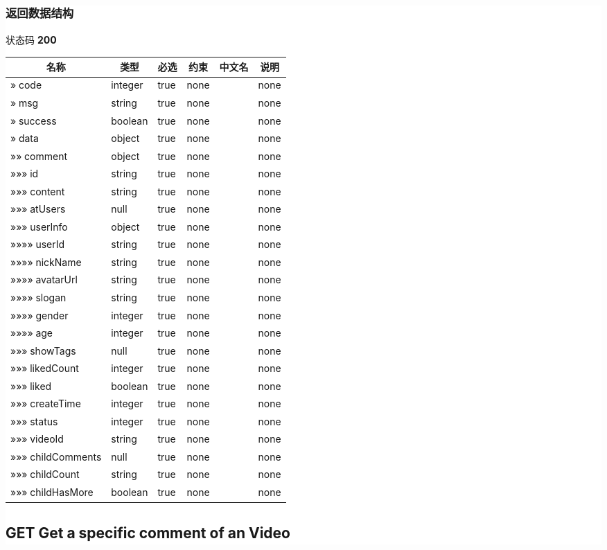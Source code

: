 ### 返回数据结构

状态码 **200**

|名称|类型|必选|约束|中文名|说明|
|---|---|---|---|---|---|
|» code|integer|true|none||none|
|» msg|string|true|none||none|
|» success|boolean|true|none||none|
|» data|object|true|none||none|
|»» comment|object|true|none||none|
|»»» id|string|true|none||none|
|»»» content|string|true|none||none|
|»»» atUsers|null|true|none||none|
|»»» userInfo|object|true|none||none|
|»»»» userId|string|true|none||none|
|»»»» nickName|string|true|none||none|
|»»»» avatarUrl|string|true|none||none|
|»»»» slogan|string|true|none||none|
|»»»» gender|integer|true|none||none|
|»»»» age|integer|true|none||none|
|»»» showTags|null|true|none||none|
|»»» likedCount|integer|true|none||none|
|»»» liked|boolean|true|none||none|
|»»» createTime|integer|true|none||none|
|»»» status|integer|true|none||none|
|»»» videoId|string|true|none||none|
|»»» childComments|null|true|none||none|
|»»» childCount|string|true|none||none|
|»»» childHasMore|boolean|true|none||none|

<a id="opIdGetVideoComment"></a>

## GET Get a specific comment of an Video
